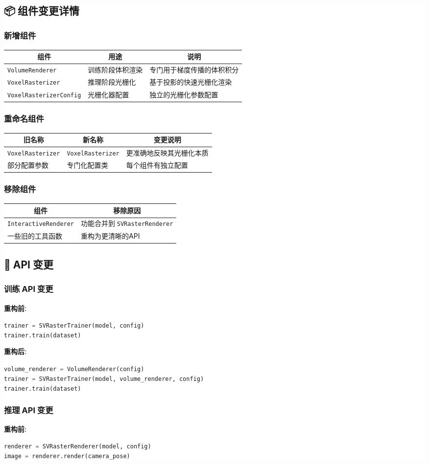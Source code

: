 ## 📦 组件变更详情

### 新增组件

| 组件 | 用途 | 说明 |
|------|------|------|
| `VolumeRenderer` | 训练阶段体积渲染 | 专门用于梯度传播的体积积分 |
| `VoxelRasterizer` | 推理阶段光栅化 | 基于投影的快速光栅化渲染 |
| `VoxelRasterizerConfig` | 光栅化器配置 | 独立的光栅化参数配置 |

### 重命名组件

| 旧名称 | 新名称 | 变更说明 |
|--------|--------|----------|
| `VoxelRasterizer` | `VoxelRasterizer` | 更准确地反映其光栅化本质 |
| 部分配置参数 | 专门化配置类 | 每个组件有独立配置 |

### 移除组件

| 组件 | 移除原因 |
|------|----------|
| `InteractiveRenderer` | 功能合并到 `SVRasterRenderer` |
| 一些旧的工具函数 | 重构为更清晰的API |

## 🔧 API 变更

### 训练 API 变更

**重构前**:
```python
trainer = SVRasterTrainer(model, config)
trainer.train(dataset)
```

**重构后**:
```python
volume_renderer = VolumeRenderer(config)
trainer = SVRasterTrainer(model, volume_renderer, config)
trainer.train(dataset)
```

### 推理 API 变更

**重构前**:
```python
renderer = SVRasterRenderer(model, config)
image = renderer.render(camera_pose)
```
